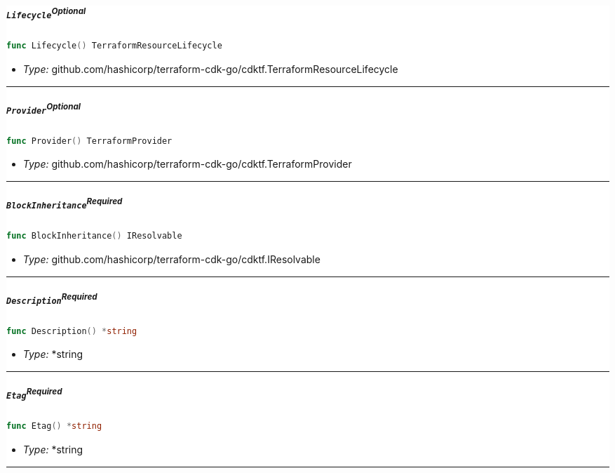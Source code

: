 
##### `Lifecycle`<sup>Optional</sup> <a name="Lifecycle" id="@cdktf/provider-googleworkspace.dataGoogleworkspaceOrgUnit.DataGoogleworkspaceOrgUnit.property.lifecycle"></a>

```go
func Lifecycle() TerraformResourceLifecycle
```

- *Type:* github.com/hashicorp/terraform-cdk-go/cdktf.TerraformResourceLifecycle

---

##### `Provider`<sup>Optional</sup> <a name="Provider" id="@cdktf/provider-googleworkspace.dataGoogleworkspaceOrgUnit.DataGoogleworkspaceOrgUnit.property.provider"></a>

```go
func Provider() TerraformProvider
```

- *Type:* github.com/hashicorp/terraform-cdk-go/cdktf.TerraformProvider

---

##### `BlockInheritance`<sup>Required</sup> <a name="BlockInheritance" id="@cdktf/provider-googleworkspace.dataGoogleworkspaceOrgUnit.DataGoogleworkspaceOrgUnit.property.blockInheritance"></a>

```go
func BlockInheritance() IResolvable
```

- *Type:* github.com/hashicorp/terraform-cdk-go/cdktf.IResolvable

---

##### `Description`<sup>Required</sup> <a name="Description" id="@cdktf/provider-googleworkspace.dataGoogleworkspaceOrgUnit.DataGoogleworkspaceOrgUnit.property.description"></a>

```go
func Description() *string
```

- *Type:* *string

---

##### `Etag`<sup>Required</sup> <a name="Etag" id="@cdktf/provider-googleworkspace.dataGoogleworkspaceOrgUnit.DataGoogleworkspaceOrgUnit.property.etag"></a>

```go
func Etag() *string
```

- *Type:* *string

---